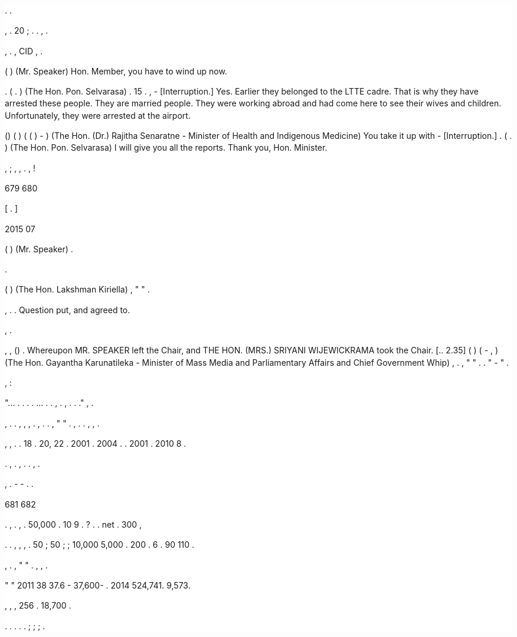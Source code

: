 . .

, . 20 ; . . , .

, . , CID , .

( ) (Mr. Speaker) Hon. Member, you have to wind up now.

. ( . ) (The Hon. Pon. Selvarasa) . 15 . , - [Interruption.] Yes. Earlier they belonged to the LTTE cadre. That is why they have arrested these people. They are married people. They were working abroad and had come here to see their wives and children. Unfortunately, they were arrested at the airport.

() ( ) ( ( ) - ) (The Hon. (Dr.) Rajitha Senaratne - Minister of Health and Indigenous Medicine) You take it up with - [Interruption.] . ( . ) (The Hon. Pon. Selvarasa) I will give you all the reports. Thank you, Hon. Minister.

, ; , , . , !

679 680

[ . ]

2015 07

( ) (Mr. Speaker) .

.

( ) (The Hon. Lakshman Kiriella) , " " .

, . . Question put, and agreed to.

, .

, , () . Whereupon MR. SPEAKER left the Chair, and THE HON. (MRS.) SRIYANI WIJEWICKRAMA took the Chair. [.. 2.35] ( ) ( - , ) (The Hon. Gayantha Karunatileka - Minister of Mass Media and Parliamentary Affairs and Chief Government Whip) , . , " " . . " - " .

, :

"... . . . . ... . . , . , . . ." , .

, . . , , , . , . . , " " . , . . , , .

, , . . 18 . 20, 22 . 2001 . 2004 . . 2001 . 2010 8 .

. , . , . . , .

, . - - . .

681 682

. , . , . 50,000 . 10 9 . ? . . net . 300 ,

. . , , , . 50 ; 50 ; ; 10,000 5,000 . 200 . 6 . 90 110 .

, . , " " . , , .

" " 2011 38 37.6 - 37,600- . 2014 524,741. 9,573.

, , , 256 . 18,700 .

. . . . . ; ; ; .
